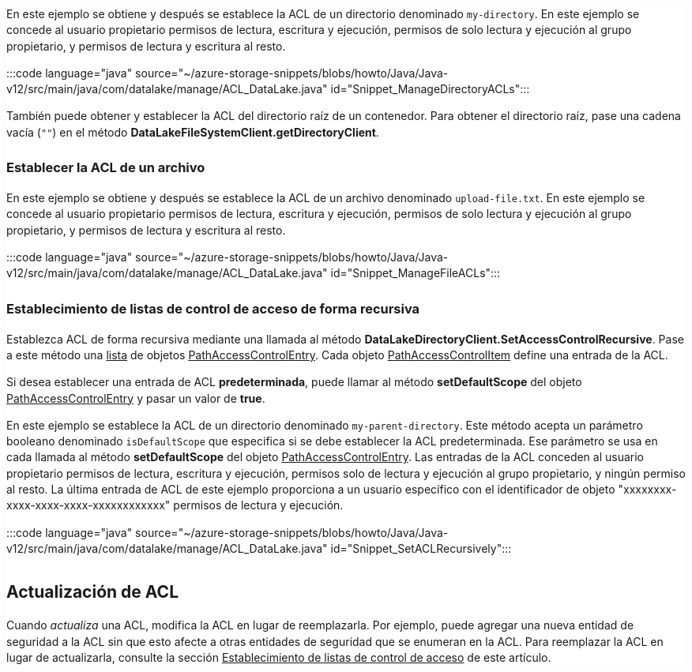 En este ejemplo se obtiene y después se establece la ACL de un directorio denominado `my-directory`. En este ejemplo se concede al usuario propietario permisos de lectura, escritura y ejecución, permisos de solo lectura y ejecución al grupo propietario, y permisos de lectura y escritura al resto.

:::code language="java" source="~/azure-storage-snippets/blobs/howto/Java/Java-v12/src/main/java/com/datalake/manage/ACL_DataLake.java" id="Snippet_ManageDirectoryACLs":::

También puede obtener y establecer la ACL del directorio raíz de un contenedor. Para obtener el directorio raíz, pase una cadena vacía (`""`) en el método **DataLakeFileSystemClient.getDirectoryClient**.

### <a name="set-the-acl-of-a-file"></a>Establecer la ACL de un archivo

En este ejemplo se obtiene y después se establece la ACL de un archivo denominado `upload-file.txt`. En este ejemplo se concede al usuario propietario permisos de lectura, escritura y ejecución, permisos de solo lectura y ejecución al grupo propietario, y permisos de lectura y escritura al resto.

:::code language="java" source="~/azure-storage-snippets/blobs/howto/Java/Java-v12/src/main/java/com/datalake/manage/ACL_DataLake.java" id="Snippet_ManageFileACLs":::

### <a name="set-acls-recursively"></a>Establecimiento de listas de control de acceso de forma recursiva

Establezca ACL de forma recursiva mediante una llamada al método **DataLakeDirectoryClient.SetAccessControlRecursive**. Pase a este método una [lista](https://docs.oracle.com/javase/8/docs/api/java/util/List.html) de objetos [PathAccessControlEntry](https://azuresdkdocs.blob.core.windows.net/$web/java/azure-storage-file-datalake/12.3.0-beta.1/index.html). Cada objeto [PathAccessControlItem](https://azuresdkdocs.blob.core.windows.net/$web/java/azure-storage-file-datalake/12.3.0-beta.1/index.html) define una entrada de la ACL.

Si desea establecer una entrada de ACL **predeterminada**, puede llamar al método **setDefaultScope** del objeto [PathAccessControlEntry](https://azuresdkdocs.blob.core.windows.net/$web/java/azure-storage-file-datalake/12.3.0-beta.1/index.html) y pasar un valor de **true**.

En este ejemplo se establece la ACL de un directorio denominado `my-parent-directory`. Este método acepta un parámetro booleano denominado `isDefaultScope` que especifica si se debe establecer la ACL predeterminada. Ese parámetro se usa en cada llamada al método **setDefaultScope** del objeto [PathAccessControlEntry](https://azuresdkdocs.blob.core.windows.net/$web/java/azure-storage-file-datalake/12.3.0-beta.1/index.html). Las entradas de la ACL conceden al usuario propietario permisos de lectura, escritura y ejecución, permisos solo de lectura y ejecución al grupo propietario, y ningún permiso al resto. La última entrada de ACL de este ejemplo proporciona a un usuario específico con el identificador de objeto "xxxxxxxx-xxxx-xxxx-xxxx-xxxxxxxxxxxx" permisos de lectura y ejecución.

:::code language="java" source="~/azure-storage-snippets/blobs/howto/Java/Java-v12/src/main/java/com/datalake/manage/ACL_DataLake.java" id="Snippet_SetACLRecursively":::

## <a name="update-acls"></a>Actualización de ACL

Cuando *actualiza* una ACL, modifica la ACL en lugar de reemplazarla. Por ejemplo, puede agregar una nueva entidad de seguridad a la ACL sin que esto afecte a otras entidades de seguridad que se enumeran en la ACL.  Para reemplazar la ACL en lugar de actualizarla, consulte la sección [Establecimiento de listas de control de acceso](#set-acls) de este artículo.
